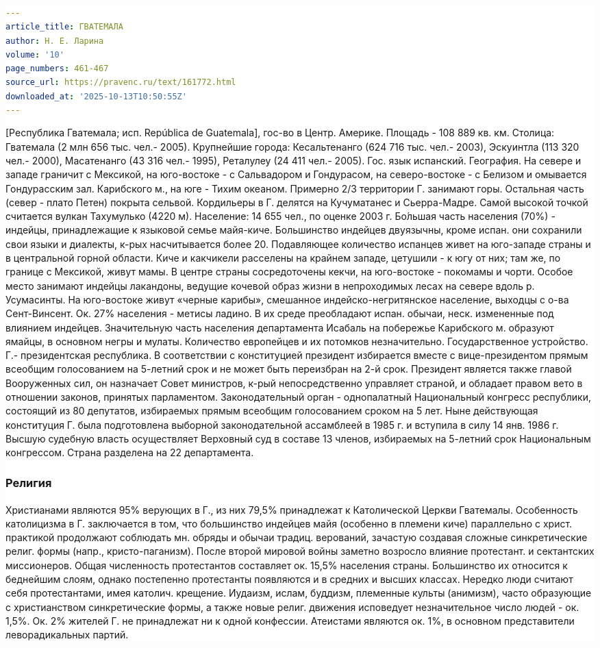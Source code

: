 ```yaml
---
article_title: ГВАТЕМАЛА
author: Н. Е. Ларина
volume: '10'
page_numbers: 461-467
source_url: https://pravenc.ru/text/161772.html
downloaded_at: '2025-10-13T10:50:55Z'
---
```


[Республика Гватемала; исп. República de Guatemala], гос-во в Центр. Америке. Площадь - 108 889 кв. км. Столица: Гватемала (2 млн 656 тыс. чел.- 2005). Крупнейшие города: Кесальтенанго (624 716 тыс. чел.- 2003), Эскуинтла (113 320 чел.- 2000), Масатенанго (43 316 чел.- 1995), Реталулеу (24 411 чел.- 2005). Гос. язык испанский. География. На севере и западе граничит с Мексикой, на юго-востоке - с Сальвадором и Гондурасом, на северо-востоке - с Белизом и омывается Гондурасским зал. Карибского м., на юге - Тихим океаном. Примерно 2/3 территории Г. занимают горы. Остальная часть (север - плато Петен) покрыта сельвой. Кордильеры в Г. делятся на Кучуматанес и Сьерра-Мадре. Самой высокой точкой считается вулкан Тахумулько (4220 м). Население: 14 655 чел., по оценке 2003 г. Бо́льшая часть населения (70%) - индейцы, принадлежащие к языковой семье майя-киче. Большинство индейцев двуязычны, кроме испан. они сохранили свои языки и диалекты, к-рых насчитывается более 20. Подавляющее количество испанцев живет на юго-западе страны и в центральной горной области. Киче и какчикели расселены на крайнем западе, цетушили - к югу от них; там же, по границе с Мексикой, живут мамы. В центре страны сосредоточены кекчи, на юго-востоке - покомамы и чорти. Особое место занимают индейцы лакандоны, ведущие кочевой образ жизни в непроходимых лесах на севере вдоль р. Усумасинты. На юго-востоке живут «черные карибы», смешанное индейско-негритянское население, выходцы с о-ва Сент-Винсент. Ок. 27% населения - метисы ладино. В их среде преобладают испан. обычаи, неск. измененные под влиянием индейцев. Значительную часть населения департамента Исабаль на побережье Карибского м. образуют ямайцы, в основном негры и мулаты. Количество европейцев и их потомков незначительно. Государственное устройство. Г.- президентская республика. В соответствии с конституцией президент избирается вместе с вице-президентом прямым всеобщим голосованием на 5-летний срок и не может быть переизбран на 2-й срок. Президент является также главой Вооруженных сил, он назначает Совет министров, к-рый непосредственно управляет страной, и обладает правом вето в отношении законов, принятых парламентом. Законодательный орган - однопалатный Национальный конгресс республики, состоящий из 80 депутатов, избираемых прямым всеобщим голосованием сроком на 5 лет. Ныне действующая конституция Г. была подготовлена выборной законодательной ассамблеей в 1985 г. и вступила в силу 14 янв. 1986 г. Высшую судебную власть осуществляет Верховный суд в составе 13 членов, избираемых на 5-летний срок Национальным конгрессом. Страна разделена на 22 департамента.

### Религия

Христианами являются 95% верующих в Г., из них 79,5% принадлежат к Католической Церкви Гватемалы. Особенность католицизма в Г. заключается в том, что большинство индейцев майя (особенно в племени киче) параллельно с христ. практикой продолжают соблюдать мн. обряды и обычаи традиц. верований, зачастую создавая сложные синкретические религ. формы (напр., кристо-паганизм). После второй мировой войны заметно возросло влияние протестант. и сектантских миссионеров. Общая численность протестантов составляет ок. 15,5% населения страны. Большинство их относится к беднейшим слоям, однако постепенно протестанты появляются и в средних и высших классах. Нередко люди считают себя протестантами, имея католич. крещение. Иудаизм, ислам, буддизм, племенные культы (анимизм), часто образующие с христианством синкретические формы, а также новые религ. движения исповедует незначительное число людей - ок. 1,5%. Ок. 2% жителей Г. не принадлежат ни к одной конфессии. Атеистами являются ок. 1%, в основном представители леворадикальных партий.
